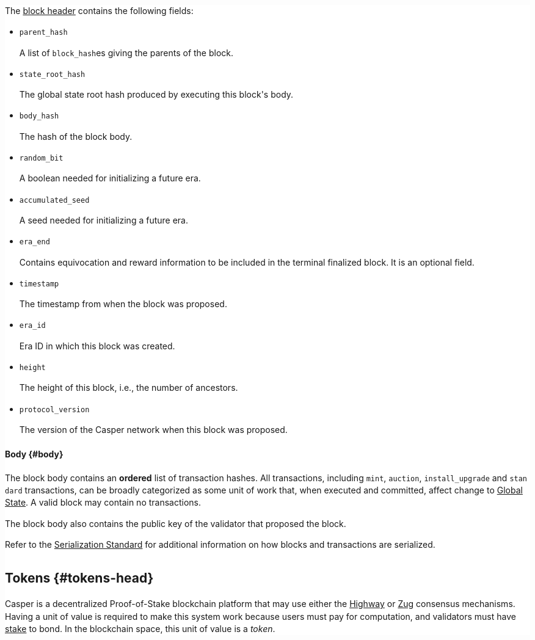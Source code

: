 The [block header](../serialization-standard.md#serialization-standard-block) contains the following fields:

* `parent_hash`

  A list of `block_hash`es giving the parents of the block.

* `state_root_hash`

  The global state root hash produced by executing this block's body.


* `body_hash`

  The hash of the block body.


* `random_bit` 

  A boolean needed for initializing a future era.

* `accumulated_seed`

  A seed needed for initializing a future era.

* `era_end`

  Contains equivocation and reward information to be included in the terminal finalized block. It is an optional field.

* `timestamp`

  The timestamp from when the block was proposed.

* `era_id` 

  Era ID in which this block was created.

* `height`

  The height of this block, i.e., the number of ancestors.

* `protocol_version` 

  The version of the Casper network when this block was proposed. 

#### Body {#body}

The block body contains an **ordered** list of transaction hashes. All transactions, including `mint`, `auction`, `install_upgrade` and `standard` transactions, can be broadly categorized as some unit of work that, when executed and committed, affect change to [Global State](#global-state-intro). A valid block may contain no transactions.

The block body also contains the public key of the validator that proposed the block.

Refer to the [Serialization Standard](../serialization-standard.md) for additional information on how blocks and transactions are serialized.

## Tokens {#tokens-head}

Casper is a decentralized Proof-of-Stake blockchain platform that may use either the [Highway](./highway.md) or [Zug](./zug.md) consensus mechanisms. Having a unit of value is required to make this system work because users must pay for computation, and validators must have [stake](../economics/staking/staking.md) to bond. In the blockchain space, this unit of value is a _token_.
